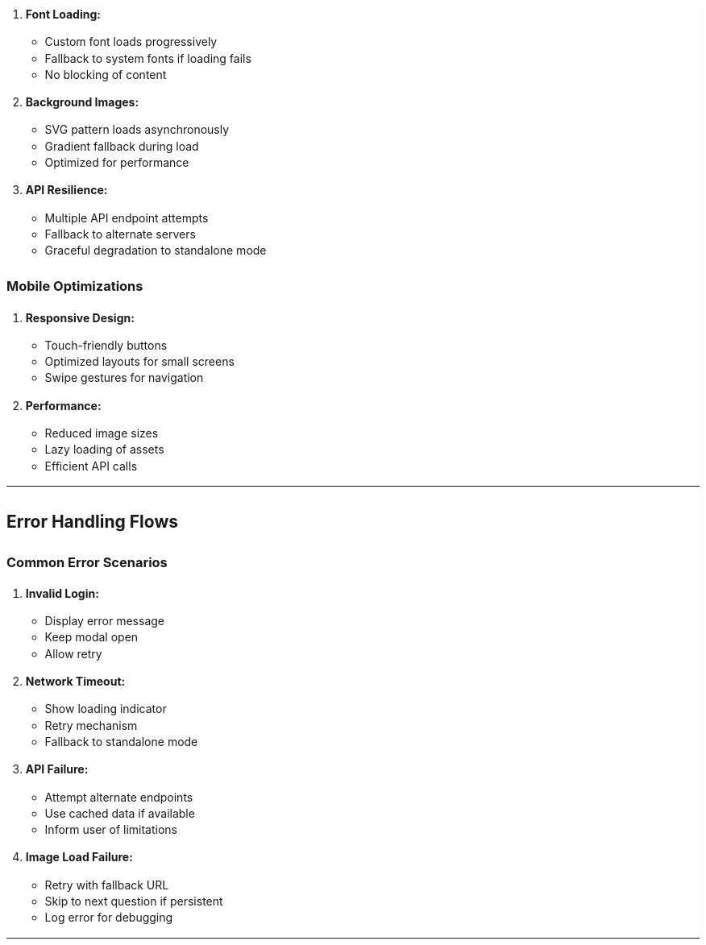 1. **Font Loading:**
   - Custom font loads progressively
   - Fallback to system fonts if loading fails
   - No blocking of content

2. **Background Images:**
   - SVG pattern loads asynchronously
   - Gradient fallback during load
   - Optimized for performance

3. **API Resilience:**
   - Multiple API endpoint attempts
   - Fallback to alternate servers
   - Graceful degradation to standalone mode

### Mobile Optimizations

1. **Responsive Design:**
   - Touch-friendly buttons
   - Optimized layouts for small screens
   - Swipe gestures for navigation

2. **Performance:**
   - Reduced image sizes
   - Lazy loading of assets
   - Efficient API calls

---

## Error Handling Flows

### Common Error Scenarios

1. **Invalid Login:**
   - Display error message
   - Keep modal open
   - Allow retry

2. **Network Timeout:**
   - Show loading indicator
   - Retry mechanism
   - Fallback to standalone mode

3. **API Failure:**
   - Attempt alternate endpoints
   - Use cached data if available
   - Inform user of limitations

4. **Image Load Failure:**
   - Retry with fallback URL
   - Skip to next question if persistent
   - Log error for debugging

---
